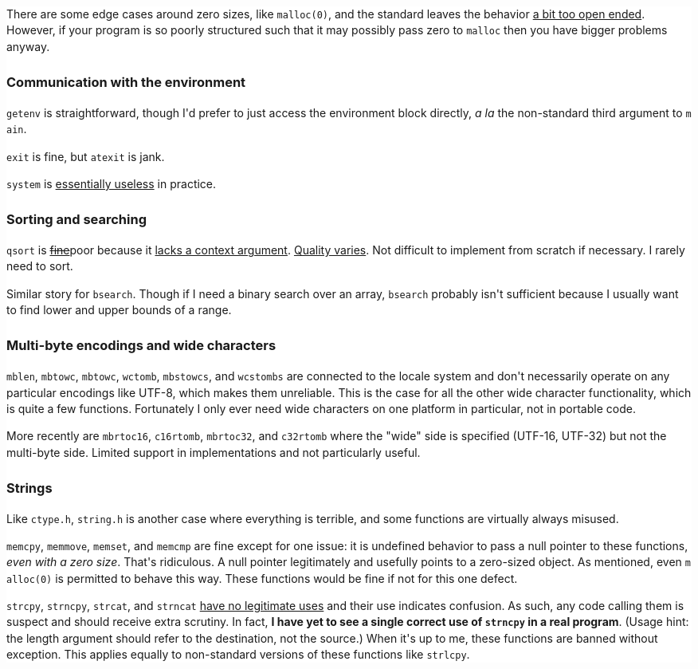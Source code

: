 There are some edge cases around zero sizes, like `malloc(0)`, and the
standard leaves the behavior [a bit too open ended][m0]. However, if your
program is so poorly structured such that it may possibly pass zero to
`malloc` then you have bigger problems anyway.

### Communication with the environment

`getenv` is straightforward, though I'd prefer to just access the
environment block directly, *a la* the non-standard third argument to
`main`.

`exit` is fine, but `atexit` is jank.

`system` is [essentially useless][system] in practice.

### Sorting and searching

`qsort` is ~~[fine][]~~poor because it [lacks a context argument][ctx].
[Quality varies][qsort]. Not difficult to implement from scratch if
necessary. I rarely need to sort.

Similar story  for `bsearch`. Though if I need a binary search over an
array, `bsearch` probably isn't sufficient because I usually want to find
lower and upper bounds of a range.

### Multi-byte encodings and wide characters

`mblen`, `mbtowc`, `mbtowc`, `wctomb`, `mbstowcs`, and `wcstombs` are
connected to the locale system and don't necessarily operate on any
particular encodings like UTF-8, which makes them unreliable. This is the
case for all the other wide character functionality, which is quite a few
functions. Fortunately I only ever need wide characters on one platform in
particular, not in portable code.

More recently are `mbrtoc16`, `c16rtomb`, `mbrtoc32`, and `c32rtomb` where
the "wide" side is specified (UTF-16, UTF-32) but not the multi-byte side.
Limited support in implementations and not particularly useful.

### Strings

Like `ctype.h`, `string.h` is another case where everything is terrible,
and some functions are virtually always misused.

`memcpy`, `memmove`, `memset`, and `memcmp` are fine except for one issue:
it is undefined behavior to pass a null pointer to these functions, *even
with a zero size*. That's ridiculous. A null pointer legitimately and
usefully points to a zero-sized object. As mentioned, even `malloc(0)` is
permitted to behave this way. These functions would be fine if not for
this one defect.

`strcpy`, `strncpy`, `strcat`, and `strncat` [have no legitimate
uses][strcpy] and their use indicates confusion. As such, any code calling
them is suspect and should receive extra scrutiny. In fact, **I have yet
to see a single correct use of `strncpy` in a real program**. (Usage hint:
the length argument should refer to the destination, not the source.) When
it's up to me, these functions are banned without exception. This applies
equally to non-standard versions of these functions like `strlcpy`.


[GetLocaleInfoW]: https://learn.microsoft.com/en-us/windows/win32/api/winnls/nf-winnls-getlocaleinfow
[arena]: https://www.rfleury.com/p/untangling-lifetimes-the-arena-allocator
[assert]: /blog/2022/06/26/
[bash]: https://utcc.utoronto.ca/~cks/space/blog/linux/BashLocaleScriptDestruction?showcomments
[cal]: https://github.com/skeeto/scratch/blob/master/windows/cal.c
[cm]: https://www.youtube.com/watch?v=f4ioc8-lDc0&t=4407s
[cosmo]: https://justine.lol/sizetricks/
[crt]: /blog/2021/12/30/
[ctx]: /blog/2017/01/08/
[drafts]: https://stackoverflow.com/a/83763
[fbsd]: https://github.com/openssl/openssl/issues/3281
[fine]: https://lists.sr.ht/~skeeto/public-inbox/%3C1676216350-sup-9306%40thyestes.tartarus.org%3E
[fo]: /blog/2023/02/13/
[fread]: https://learn.microsoft.com/en-us/cpp/c-runtime-library/reference/fread#remarks
[gcc]: https://gcc.gnu.org/onlinedocs/gcc/_005f_005fatomic-Builtins.html
[hn]: https://news.ycombinator.com/item?id=34752400
[il]: https://docs.microsoft.com/en-us/windows/win32/sync/interlocked-variable-access
[locale]: https://github.com/mpv-player/mpv/commit/1e70e82baa9193f6f027338b0fab0f5078971fbe
[m0]: https://yarchive.net/comp/linux/malloc_0.html
[mini]: /blog/2018/06/10/
[pcg]: https://www.pcg-random.org/download.html
[prng]: /blog/2017/09/21/
[q]: /blog/2022/05/14/
[qsort]: /blog/2016/09/05/
[raw]: /blog/2015/05/15/
[res]: https://devblogs.microsoft.com/oldnewthing/20230109-00/?p=107685
[rt]: https://possiblywrong.wordpress.com/2015/06/21/floating-point-round-trips/
[scanf]: https://sekrit.de/webdocs/c/beginners-guide-away-from-scanf.html
[seed]: /blog/2019/04/30/
[setjmp]: /blog/2023/02/12/
[strcpy]: /blog/2021/07/30/
[strerror]: https://man.freebsd.org/cgi/man.cgi?query=strerror&sektion=0
[strtod]: https://www.exploringbinary.com/a-better-way-to-convert-integers-in-david-gays-strtod/
[strtonum]: https://github.com/skeeto/scratch/blob/master/parsers/strtonum.c
[strtoul]: https://lists.sr.ht/~skeeto/public-inbox/%3C20230218081805.z57kyrbc6xzqlnx6%40gen2.localdomain%3E
[system]: /blog/2022/02/18/
[tale]: https://drewdevault.com/2020/09/25/A-story-of-two-libcs.html
[uc]: /blog/2023/01/18/#implementation-highlights
[va]: https://blog.nelhage.com/2010/10/amd64-and-va_arg/
[w]: /blog/2022/10/05/#four-elements-windows
[wt]: https://utcc.utoronto.ca/~cks/space/blog/programming/CaseForAtomicTypes